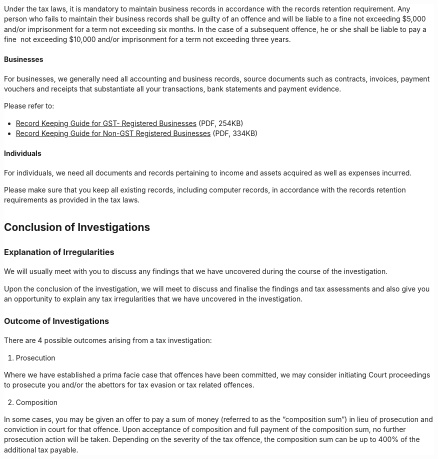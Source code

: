 Under the tax laws, it is mandatory to maintain business records in accordance with the records retention requirement. Any person who fails to maintain their business records shall be guilty of
an offence and will be liable to a fine not exceeding $5,000 and/or imprisonment for a term not exceeding six months. In the case of a subsequent offence, he or she shall be liable to pay a fine  not exceeding $10,000 and/or imprisonment for a term not exceeding three years.

#### Businesses

For businesses, we generally need all accounting and business records, source documents such as contracts, invoices, payment vouchers and receipts that substantiate all your transactions, bank statements and payment evidence.

Please refer to:

- [Record Keeping Guide for GST- Registered Businesses](https://www.iras.gov.sg/media/docs/default-source/e-tax/record-keeping-guide-for-gst-registered-businesses.pdf?sfvrsn=62cebc58_51) (PDF, 254KB)
- [Record Keeping Guide for Non-GST Registered Businesses](https://www.iras.gov.sg/media/docs/default-source/e-tax/record-keeping-guide-for-non-gst-registered-businesses.pdf?sfvrsn=1ea1b725_23) (PDF, 334KB)

#### Individuals

For individuals, we need all documents and records pertaining to income and assets acquired as well as expenses incurred.

Please make sure that you keep all existing records, including computer records, in accordance with the records retention requirements as provided in the tax laws.

## Conclusion of Investigations

### Explanation of Irregularities

We will usually meet with you to discuss any findings that we have uncovered during the course of the investigation.

Upon the conclusion of the investigation, we will meet to discuss and finalise the findings and tax assessments and also give you an opportunity to explain any tax irregularities that we have uncovered in the investigation.

### Outcome of Investigations

There are 4 possible outcomes arising from a tax investigation:

1. Prosecution

Where we have established a prima facie case that offences have been committed, we may consider initiating Court proceedings to prosecute you and/or the abettors for tax evasion or tax
    related offences.

2. Composition

In some cases, you may be given an offer to pay a sum of money (referred to as the “composition sum”) in lieu of prosecution and conviction in court for that offence. Upon
    acceptance of composition and full payment of the composition sum, no further prosecution action will be taken. Depending on the severity of the tax offence, the composition sum can be up to 400% of the additional tax payable.
